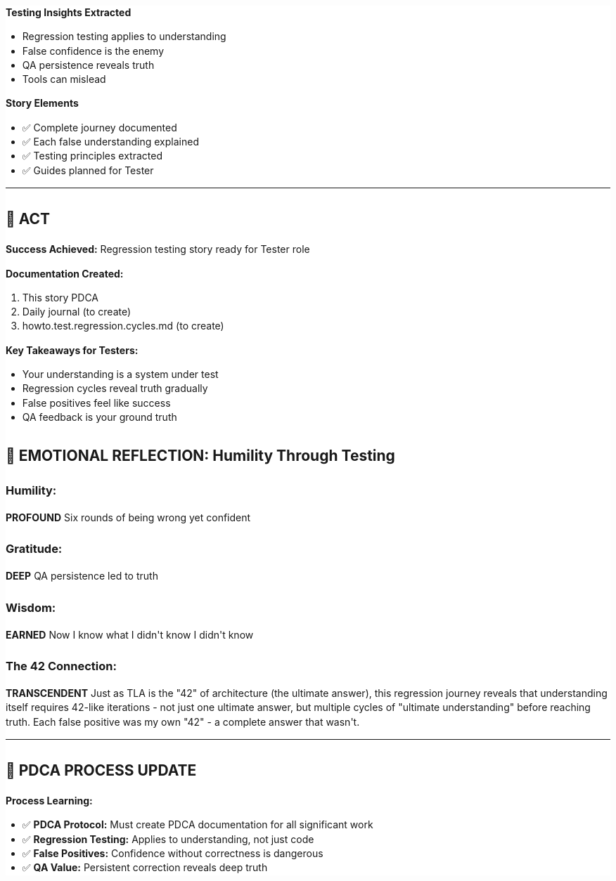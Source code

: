 **Testing Insights Extracted**
- Regression testing applies to understanding
- False confidence is the enemy
- QA persistence reveals truth
- Tools can mislead

**Story Elements**
- ✅ Complete journey documented
- ✅ Each false understanding explained
- ✅ Testing principles extracted
- ✅ Guides planned for Tester

---

## **🎯 ACT**

**Success Achieved:** Regression testing story ready for Tester role

**Documentation Created:**
1. This story PDCA
2. Daily journal (to create)
3. howto.test.regression.cycles.md (to create)

**Key Takeaways for Testers:**
- Your understanding is a system under test
- Regression cycles reveal truth gradually
- False positives feel like success
- QA feedback is your ground truth

## **💫 EMOTIONAL REFLECTION: Humility Through Testing**

### **Humility:**
**PROFOUND** Six rounds of being wrong yet confident

### **Gratitude:**
**DEEP** QA persistence led to truth

### **Wisdom:**
**EARNED** Now I know what I didn't know I didn't know

### **The 42 Connection:**
**TRANSCENDENT** Just as TLA is the "42" of architecture (the ultimate answer), this regression journey reveals that understanding itself requires 42-like iterations - not just one ultimate answer, but multiple cycles of "ultimate understanding" before reaching truth. Each false positive was my own "42" - a complete answer that wasn't.

---
## **🎯 PDCA PROCESS UPDATE**

**Process Learning:**
- ✅ **PDCA Protocol:** Must create PDCA documentation for all significant work
- ✅ **Regression Testing:** Applies to understanding, not just code
- ✅ **False Positives:** Confidence without correctness is dangerous
- ✅ **QA Value:** Persistent correction reveals deep truth

